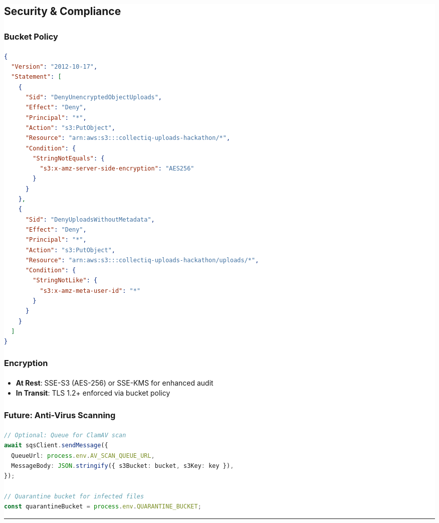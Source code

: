 
## Security & Compliance

### Bucket Policy

```json
{
  "Version": "2012-10-17",
  "Statement": [
    {
      "Sid": "DenyUnencryptedObjectUploads",
      "Effect": "Deny",
      "Principal": "*",
      "Action": "s3:PutObject",
      "Resource": "arn:aws:s3:::collectiq-uploads-hackathon/*",
      "Condition": {
        "StringNotEquals": {
          "s3:x-amz-server-side-encryption": "AES256"
        }
      }
    },
    {
      "Sid": "DenyUploadsWithoutMetadata",
      "Effect": "Deny",
      "Principal": "*",
      "Action": "s3:PutObject",
      "Resource": "arn:aws:s3:::collectiq-uploads-hackathon/uploads/*",
      "Condition": {
        "StringNotLike": {
          "s3:x-amz-meta-user-id": "*"
        }
      }
    }
  ]
}
```

### Encryption

- **At Rest**: SSE-S3 (AES-256) or SSE-KMS for enhanced audit
- **In Transit**: TLS 1.2+ enforced via bucket policy

### Future: Anti-Virus Scanning

```typescript
// Optional: Queue for ClamAV scan
await sqsClient.sendMessage({
  QueueUrl: process.env.AV_SCAN_QUEUE_URL,
  MessageBody: JSON.stringify({ s3Bucket: bucket, s3Key: key }),
});

// Quarantine bucket for infected files
const quarantineBucket = process.env.QUARANTINE_BUCKET;
```

---